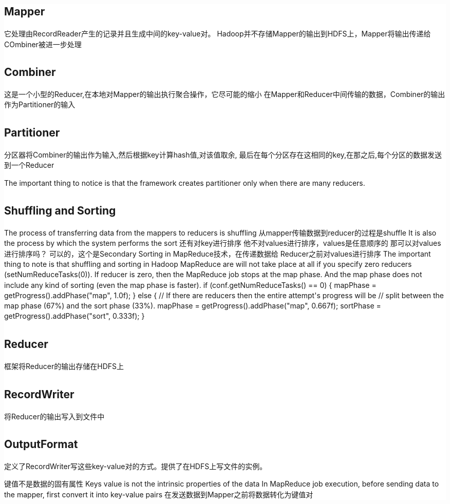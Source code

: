 ## Mapper
它处理由RecordReader产生的记录并且生成中间的key-value对。
Hadoop并不存储Mapper的输出到HDFS上，Mapper将输出传递给COmbiner被进一步处理
## Combiner
这是一个小型的Reducer,在本地对Mapper的输出执行聚合操作，它尽可能的缩小
在Mapper和Reducer中间传输的数据，Combiner的输出作为Partitioner的输入
## Partitioner
分区器将Combiner的输出作为输入,然后根据key计算hash值,对该值取余,
最后在每个分区存在这相同的key,在那之后,每个分区的数据发送到一个Reducer

The important thing to notice is that the framework creates partitioner only when there are many reducers.

## Shuffling and Sorting
The process of transferring data from the mappers to reducers is shuffling
从mapper传输数据到reducer的过程是shuffle
 It is also the process by which the system performs the sort
还有对key进行排序
他不对values进行排序，values是任意顺序的
那可以对values进行排序吗？
可以的，这个是Secondary Sorting in MapReduce技术，在传递数据给
Reducer之前对values进行排序
The important thing to note is that shuffling and sorting in Hadoop MapReduce are will not take place at all if you specify zero reducers (setNumReduceTasks(0)). If reducer is zero, then the MapReduce job stops at the map phase. And the map phase does not include any kind of sorting (even the map phase is faster).
      if (conf.getNumReduceTasks() == 0) {
        mapPhase = getProgress().addPhase("map", 1.0f);
      } else {
        // If there are reducers then the entire attempt's progress will be 
        // split between the map phase (67%) and the sort phase (33%).
        mapPhase = getProgress().addPhase("map", 0.667f);
        sortPhase  = getProgress().addPhase("sort", 0.333f);
      }    
## Reducer
框架将Reducer的输出存储在HDFS上
## RecordWriter
将Reducer的输出写入到文件中
## OutputFormat
定义了RecordWriter写这些key-value对的方式。提供了在HDFS上写文件的实例。

键值不是数据的固有属性
Keys value is not the intrinsic properties of the data
In MapReduce job execution, before sending data to the mapper, first convert it into key-value pairs
在发送数据到Mapper之前将数据转化为键值对
